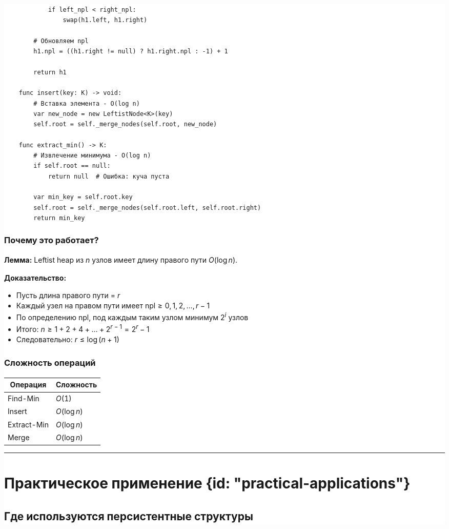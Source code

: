 ```pseudocode
            if left_npl < right_npl:
                swap(h1.left, h1.right)
        
        # Обновляем npl
        h1.npl = ((h1.right != null) ? h1.right.npl : -1) + 1
        
        return h1
    
    func insert(key: K) -> void:
        # Вставка элемента - O(log n)
        var new_node = new LeftistNode<K>(key)
        self.root = self._merge_nodes(self.root, new_node)
    
    func extract_min() -> K:
        # Извлечение минимума - O(log n)
        if self.root == null:
            return null  # Ошибка: куча пуста
        
        var min_key = self.root.key
        self.root = self._merge_nodes(self.root.left, self.root.right)
        return min_key
```

### Почему это работает?

**Лемма:** Leftist heap из $n$ узлов имеет длину правого пути $O(\log n)$.

**Доказательство:** 
- Пусть длина правого пути = $r$
- Каждый узел на правом пути имеет $\text{npl} \geq 0, 1, 2, \ldots, r-1$
- По определению npl, под каждым таким узлом минимум $2^i$ узлов
- Итого: $n \geq 1 + 2 + 4 + \ldots + 2^{r-1} = 2^r - 1$
- Следовательно: $r \leq \log(n+1)$

### Сложность операций

| Операция | Сложность |
|----------|-----------|
| Find-Min | $O(1)$ |
| Insert | $O(\log n)$ |
| Extract-Min | $O(\log n)$ |
| Merge | $O(\log n)$ |

---

# Практическое применение {id: "practical-applications"}

## Где используются персистентные структуры
